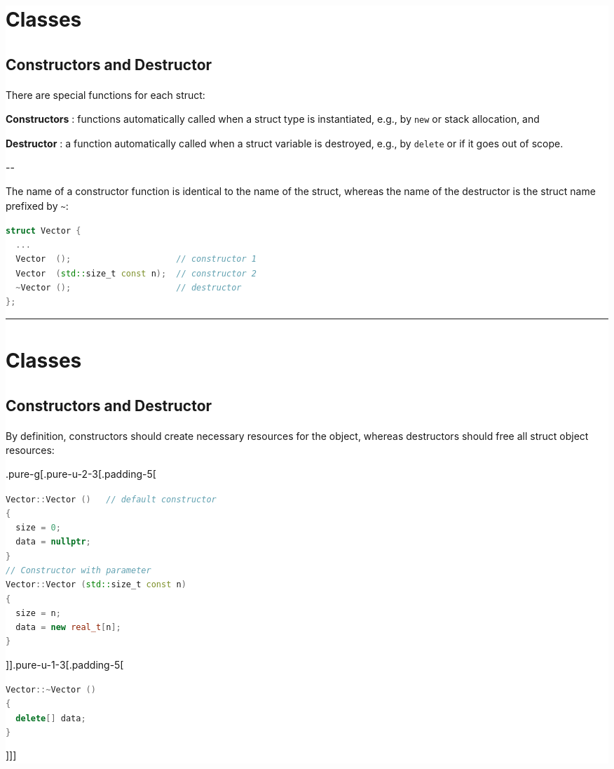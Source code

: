 
# Classes
## Constructors and Destructor
There are special functions for each struct:

**Constructors**
:   functions automatically called when a struct type is instantiated,
    e.g., by `new` or stack allocation, and

**Destructor**
:   a function automatically called when a struct variable is destroyed,
    e.g., by `delete` or if it goes out of scope.

--

The name of a constructor function is identical to the name of the
struct, whereas the name of the destructor is the struct name prefixed by `~`:

```c++
struct Vector {
  ...
  Vector  ();                     // constructor 1
  Vector  (std::size_t const n);  // constructor 2
  ~Vector ();                     // destructor
};
```

---

# Classes
## Constructors and Destructor
By definition, constructors should create necessary resources for the object, whereas destructors
should free all struct object resources:

.pure-g[.pure-u-2-3[.padding-5[
```c++
Vector::Vector ()   // default constructor
{
  size = 0;
  data = nullptr;
}
// Constructor with parameter
Vector::Vector (std::size_t const n)
{
  size = n;
  data = new real_t[n];
}
```
]].pure-u-1-3[.padding-5[
```c++
Vector::~Vector ()
{
  delete[] data;
}
```
]]]
